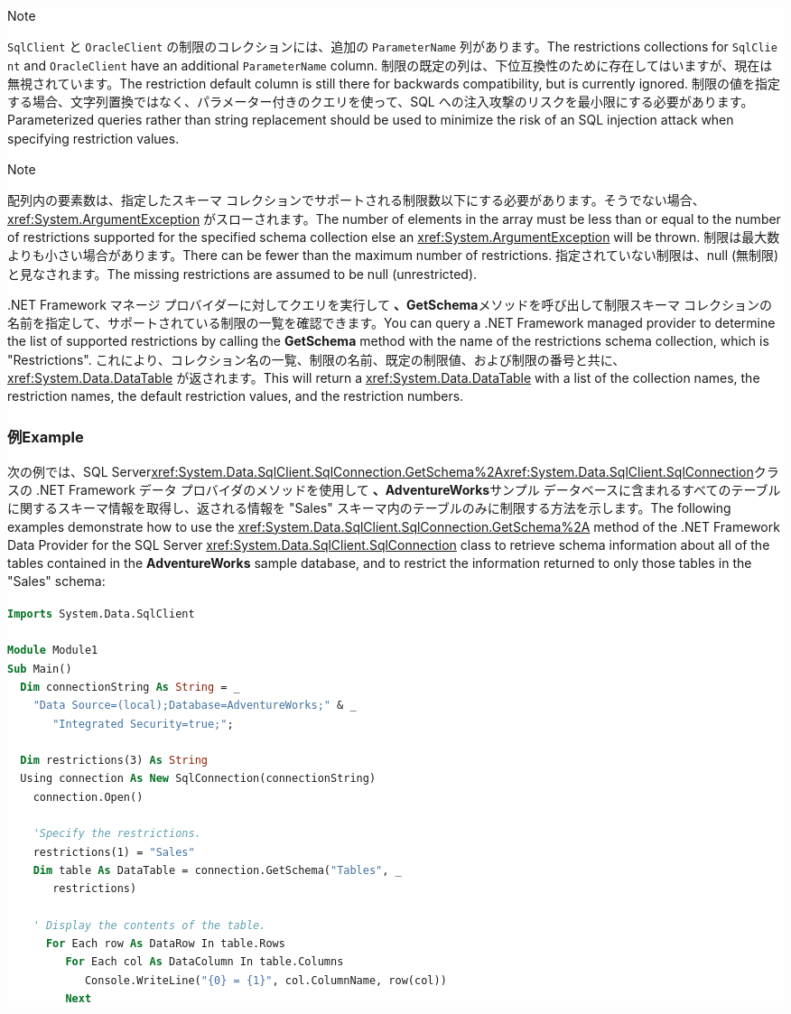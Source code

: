 > [!NOTE]
> <span data-ttu-id="656b9-126">`SqlClient` と `OracleClient` の制限のコレクションには、追加の `ParameterName` 列があります。</span><span class="sxs-lookup"><span data-stu-id="656b9-126">The restrictions collections for `SqlClient` and `OracleClient` have an additional `ParameterName` column.</span></span> <span data-ttu-id="656b9-127">制限の既定の列は、下位互換性のために存在してはいますが、現在は無視されています。</span><span class="sxs-lookup"><span data-stu-id="656b9-127">The restriction default column is still there for backwards compatibility, but is currently ignored.</span></span> <span data-ttu-id="656b9-128">制限の値を指定する場合、文字列置換ではなく、パラメーター付きのクエリを使って、SQL への注入攻撃のリスクを最小限にする必要があります。</span><span class="sxs-lookup"><span data-stu-id="656b9-128">Parameterized queries rather than string replacement should be used to minimize the risk of an SQL injection attack when specifying restriction values.</span></span>  
  
> [!NOTE]
> <span data-ttu-id="656b9-129">配列内の要素数は、指定したスキーマ コレクションでサポートされる制限数以下にする必要があります。そうでない場合、<xref:System.ArgumentException> がスローされます。</span><span class="sxs-lookup"><span data-stu-id="656b9-129">The number of elements in the array must be less than or equal to the number of restrictions supported for the specified schema collection else an <xref:System.ArgumentException> will be thrown.</span></span> <span data-ttu-id="656b9-130">制限は最大数よりも小さい場合があります。</span><span class="sxs-lookup"><span data-stu-id="656b9-130">There can be fewer than the maximum number of restrictions.</span></span> <span data-ttu-id="656b9-131">指定されていない制限は、null (無制限) と見なされます。</span><span class="sxs-lookup"><span data-stu-id="656b9-131">The missing restrictions are assumed to be null (unrestricted).</span></span>  
  
 <span data-ttu-id="656b9-132">.NET Framework マネージ プロバイダーに対してクエリを実行して **、GetSchema**メソッドを呼び出して制限スキーマ コレクションの名前を指定して、サポートされている制限の一覧を確認できます。</span><span class="sxs-lookup"><span data-stu-id="656b9-132">You can query a .NET Framework managed provider to determine the list of supported restrictions by calling the **GetSchema** method with the name of the restrictions schema collection, which is "Restrictions".</span></span> <span data-ttu-id="656b9-133">これにより、コレクション名の一覧、制限の名前、既定の制限値、および制限の番号と共に、<xref:System.Data.DataTable> が返されます。</span><span class="sxs-lookup"><span data-stu-id="656b9-133">This will return a <xref:System.Data.DataTable> with a list of the collection names, the restriction names, the default restriction values, and the restriction numbers.</span></span>  
  
### <a name="example"></a><span data-ttu-id="656b9-134">例</span><span class="sxs-lookup"><span data-stu-id="656b9-134">Example</span></span>  
 <span data-ttu-id="656b9-135">次の例では、SQL Server<xref:System.Data.SqlClient.SqlConnection.GetSchema%2A><xref:System.Data.SqlClient.SqlConnection>クラスの .NET Framework データ プロバイダのメソッドを使用して **、AdventureWorks**サンプル データベースに含まれるすべてのテーブルに関するスキーマ情報を取得し、返される情報を "Sales" スキーマ内のテーブルのみに制限する方法を示します。</span><span class="sxs-lookup"><span data-stu-id="656b9-135">The following examples demonstrate how to use the <xref:System.Data.SqlClient.SqlConnection.GetSchema%2A> method of the .NET Framework Data Provider for the SQL Server <xref:System.Data.SqlClient.SqlConnection> class to retrieve schema information about all of the tables contained in the **AdventureWorks** sample database, and to restrict the information returned to only those tables in the "Sales" schema:</span></span>  
  
```vb  
Imports System.Data.SqlClient  
  
Module Module1  
Sub Main()  
  Dim connectionString As String = _  
    "Data Source=(local);Database=AdventureWorks;" & _  
       "Integrated Security=true;";  
  
  Dim restrictions(3) As String  
  Using connection As New SqlConnection(connectionString)  
    connection.Open()  
  
    'Specify the restrictions.  
    restrictions(1) = "Sales"  
    Dim table As DataTable = connection.GetSchema("Tables", _  
       restrictions)  
  
    ' Display the contents of the table.  
      For Each row As DataRow In table.Rows  
         For Each col As DataColumn In table.Columns  
            Console.WriteLine("{0} = {1}", col.ColumnName, row(col))  
         Next  
```